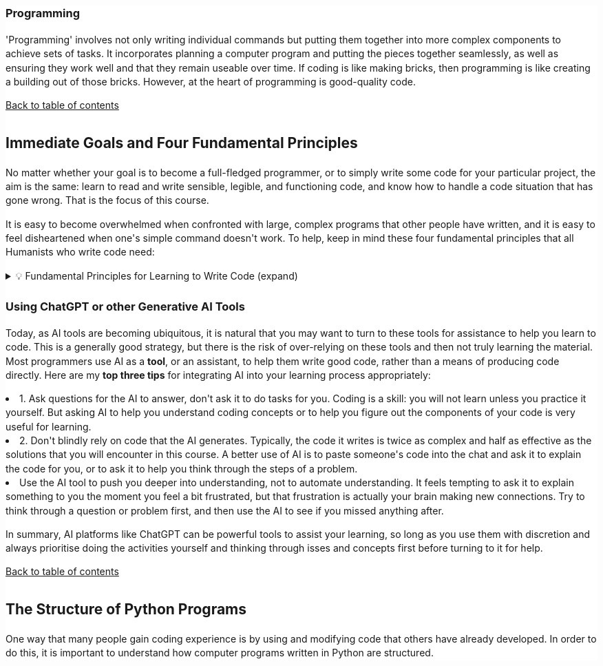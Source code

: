### Programming
'Programming' involves not only writing individual commands but putting them together into more complex components to achieve sets of tasks. It incorporates planning a computer program and putting the pieces together seamlessly, as well as ensuring they work well and that they remain useable over time. If coding is like making bricks, then programming is like creating a building out of those bricks. However, at the heart of programming is good-quality code.

[Back to table of contents](#contents)

## Immediate Goals and Four Fundamental Principles
No matter whether your goal is to become a full-fledged programmer, or to simply write some code for your particular project, the aim is the same: learn to read and write sensible, legible, and functioning code, and know how to handle a code situation that has gone wrong. That is the focus of this course.

It is easy to become overwhelmed when confronted with large, complex programs that other people have written, and it is easy to feel disheartened when one's simple command doesn't work. To help, keep in mind these four fundamental principles that all Humanists who write code need:

<details><summary>&#x1f4a1; Fundamental Principles for Learning to Write Code (expand)</summary></details>

### Using ChatGPT or other Generative AI Tools
Today, as AI tools are becoming ubiquitous, it is natural that you may want to turn to these tools for assistance to help you learn to code. This is a generally good strategy, but there is the risk of over-relying on these tools and then not truly learning the material. Most programmers use AI as a **tool**, or an assistant, to help them write good code, rather than a means of producing code directly. Here are my **top three tips** for integrating AI into your learning process appropriately:

<li>1. Ask questions for the AI to answer, don't ask it to do tasks for you. Coding is a skill: you will not learn unless you practice it yourself. But asking AI to help you understand coding concepts or to help you figure out the components of your code is very useful for learning. </li>
<li>2. Don't blindly rely on code that the AI generates. Typically, the code it writes is twice as complex and half as effective as the solutions that you will encounter in this course. A better use of AI is to paste someone's code into the chat and ask it to explain the code for you, or to ask it to help you think through the steps of a problem.</li>
<li>Use the AI tool to push you deeper into understanding, not to automate understanding. It feels tempting to ask it to explain something to you the moment you feel a bit frustrated, but that frustration is actually your brain making new connections. Try to think through a question or problem first, and then use the AI to see if you missed anything after.</li>

In summary, AI platforms like ChatGPT can be powerful tools to assist your learning, so long as you use them with discretion and always prioritise doing the activities yourself and thinking through isses and concepts first before turning to it for help.

[Back to table of contents](#contents)

## The Structure of Python Programs
One way that many people gain coding experience is by using and modifying code that others have already developed. In order to do this, it is important to understand how computer programs written in Python are structured.
